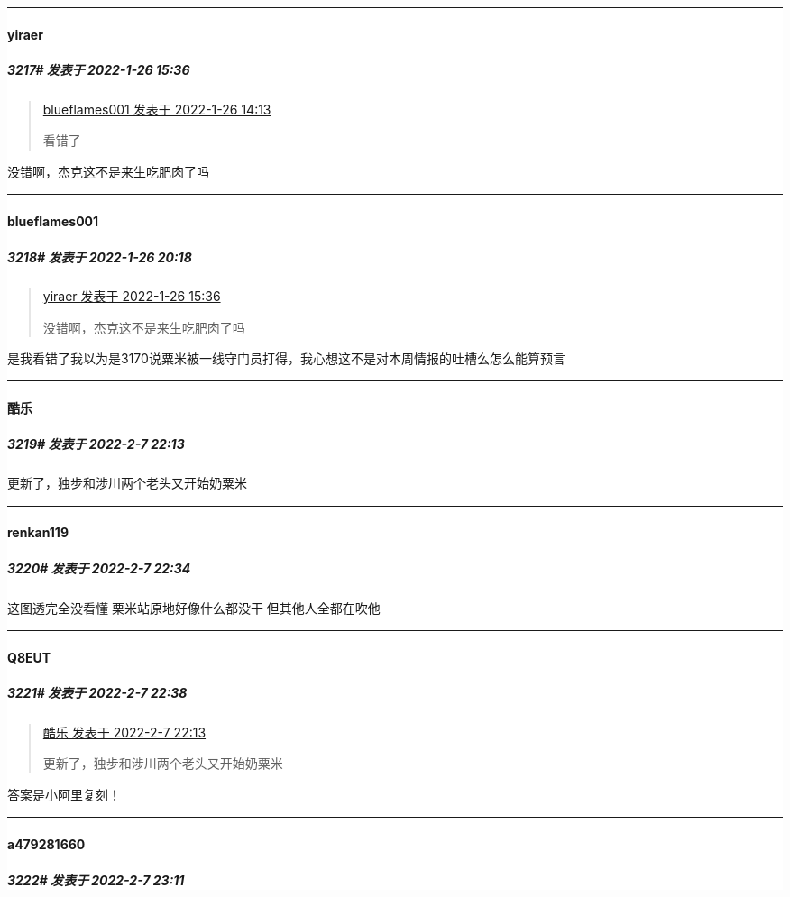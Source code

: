 
*****

####  yiraer  
##### 3217#       发表于 2022-1-26 15:36

<blockquote><a href="httphttps://bbs.saraba1st.com/2b/forum.php?mod=redirect&amp;goto=findpost&amp;pid=54434962&amp;ptid=1806287" target="_blank">blueflames001 发表于 2022-1-26 14:13</a>

看错了</blockquote>
没错啊，杰克这不是来生吃肥肉了吗



*****

####  blueflames001  
##### 3218#       发表于 2022-1-26 20:18

<blockquote><a href="httphttps://bbs.saraba1st.com/2b/forum.php?mod=redirect&amp;goto=findpost&amp;pid=54435984&amp;ptid=1806287" target="_blank">yiraer 发表于 2022-1-26 15:36</a>

没错啊，杰克这不是来生吃肥肉了吗</blockquote>
是我看错了我以为是3170说粟米被一线守门员打得，我心想这不是对本周情报的吐槽么怎么能算预言



*****

####  酷乐  
##### 3219#       发表于 2022-2-7 22:13

更新了，独步和涉川两个老头又开始奶粟米



*****

####  renkan119  
##### 3220#       发表于 2022-2-7 22:34

这图透完全没看懂 栗米站原地好像什么都没干 但其他人全都在吹他

*****

####  Q8EUT  
##### 3221#       发表于 2022-2-7 22:38

<blockquote><a href="httphttps://bbs.saraba1st.com/2b/forum.php?mod=redirect&amp;goto=findpost&amp;pid=54584393&amp;ptid=1806287" target="_blank">酷乐 发表于 2022-2-7 22:13</a>

更新了，独步和涉川两个老头又开始奶粟米</blockquote>
答案是小阿里复刻！



*****

####  a479281660  
##### 3222#       发表于 2022-2-7 23:11
